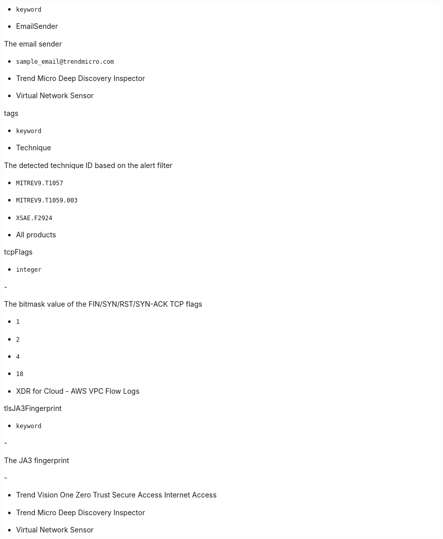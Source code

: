 <td><ul>
<li><p><code>keyword</code></p></li>
</ul></td>
<td><ul>
<li><p>EmailSender</p></li>
</ul></td>
<td><p>The email sender</p></td>
<td><ul>
<li><p><code>sample_email@trendmicro.com</code></p></li>
</ul></td>
<td><ul>
<li><p>Trend Micro Deep Discovery Inspector</p></li>
<li><p>Virtual Network Sensor</p></li>
</ul></td>
</tr>
<tr>
<td><p>tags</p></td>
<td><ul>
<li><p><code>keyword</code></p></li>
</ul></td>
<td><ul>
<li><p>Technique</p></li>
</ul></td>
<td><p>The detected technique ID based on the alert filter</p></td>
<td><ul>
<li><p><code>MITREV9.T1057</code></p></li>
<li><p><code>MITREV9.T1059.003</code></p></li>
<li><p><code>XSAE.F2924</code></p></li>
</ul></td>
<td><ul>
<li><p>All products</p></li>
</ul></td>
</tr>
<tr>
<td><p>tcpFlags</p></td>
<td><ul>
<li><p><code>integer</code></p></li>
</ul></td>
<td><p>-</p></td>
<td><p>The bitmask value of the FIN/SYN/RST/SYN-ACK TCP flags</p></td>
<td><ul>
<li><p><code>1</code></p></li>
<li><p><code>2</code></p></li>
<li><p><code>4</code></p></li>
<li><p><code>18</code></p></li>
</ul></td>
<td><ul>
<li><p>XDR for Cloud - AWS VPC Flow Logs</p></li>
</ul></td>
</tr>
<tr>
<td><p>tlsJA3Fingerprint</p></td>
<td><ul>
<li><p><code>keyword</code></p></li>
</ul></td>
<td><p>-</p></td>
<td><p>The JA3 fingerprint</p></td>
<td><p>-</p></td>
<td><ul>
<li><p>Trend Vision One Zero Trust Secure Access Internet Access</p></li>
<li><p>Trend Micro Deep Discovery Inspector</p></li>
<li><p>Virtual Network Sensor</p></li>
</ul></td>
</tr>